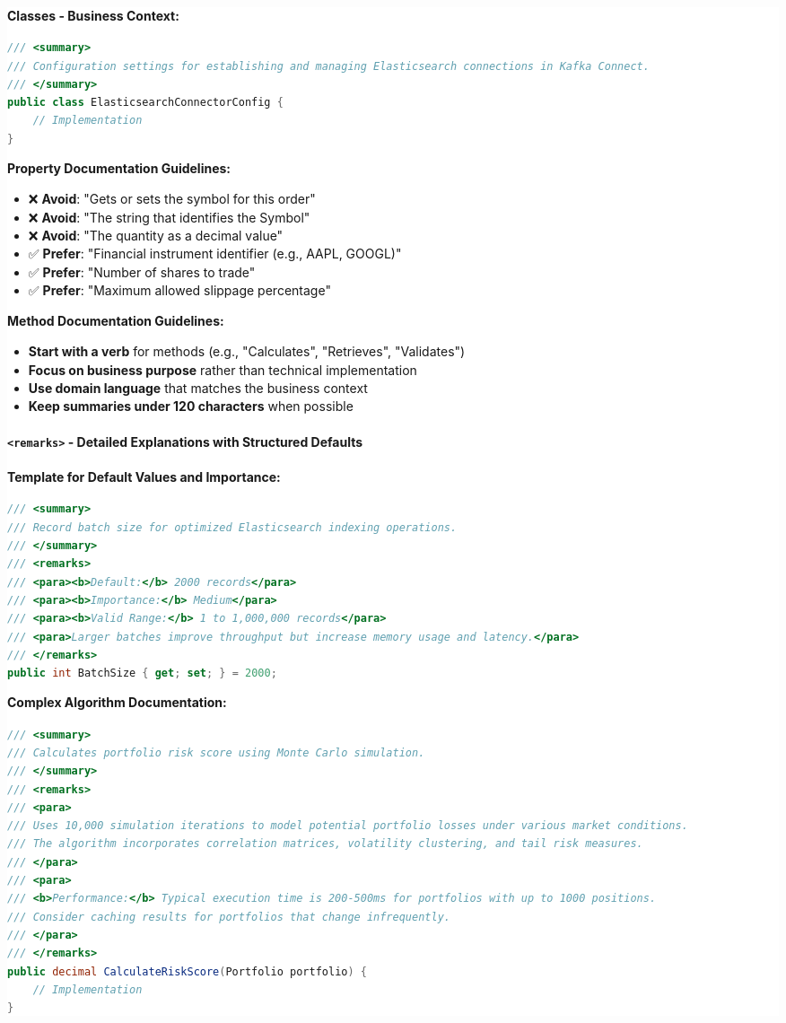 **Classes - Business Context:**
```csharp
/// <summary>
/// Configuration settings for establishing and managing Elasticsearch connections in Kafka Connect.
/// </summary>
public class ElasticsearchConnectorConfig {
    // Implementation
}
```

**Property Documentation Guidelines:**
- ❌ **Avoid**: "Gets or sets the symbol for this order"
- ❌ **Avoid**: "The string that identifies the Symbol"
- ❌ **Avoid**: "The quantity as a decimal value"
- ✅ **Prefer**: "Financial instrument identifier (e.g., AAPL, GOOGL)"
- ✅ **Prefer**: "Number of shares to trade"
- ✅ **Prefer**: "Maximum allowed slippage percentage"

**Method Documentation Guidelines:**
- **Start with a verb** for methods (e.g., "Calculates", "Retrieves", "Validates")
- **Focus on business purpose** rather than technical implementation
- **Use domain language** that matches the business context
- **Keep summaries under 120 characters** when possible

#### `<remarks>` - Detailed Explanations with Structured Defaults

**Template for Default Values and Importance:**
```csharp
/// <summary>
/// Record batch size for optimized Elasticsearch indexing operations.
/// </summary>
/// <remarks>
/// <para><b>Default:</b> 2000 records</para>
/// <para><b>Importance:</b> Medium</para>
/// <para><b>Valid Range:</b> 1 to 1,000,000 records</para>
/// <para>Larger batches improve throughput but increase memory usage and latency.</para>
/// </remarks>
public int BatchSize { get; set; } = 2000;
```

**Complex Algorithm Documentation:**
```csharp
/// <summary>
/// Calculates portfolio risk score using Monte Carlo simulation.
/// </summary>
/// <remarks>
/// <para>
/// Uses 10,000 simulation iterations to model potential portfolio losses under various market conditions.
/// The algorithm incorporates correlation matrices, volatility clustering, and tail risk measures.
/// </para>
/// <para>
/// <b>Performance:</b> Typical execution time is 200-500ms for portfolios with up to 1000 positions.
/// Consider caching results for portfolios that change infrequently.
/// </para>
/// </remarks>
public decimal CalculateRiskScore(Portfolio portfolio) {
    // Implementation
}
```
